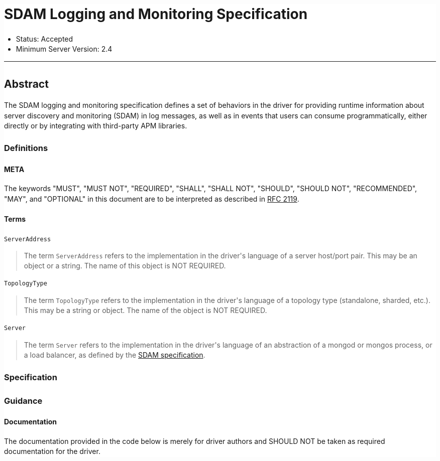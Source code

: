 # SDAM Logging and Monitoring Specification

- Status: Accepted
- Minimum Server Version: 2.4

______________________________________________________________________

## Abstract

The SDAM logging and monitoring specification defines a set of behaviors in the driver for providing runtime information
about server discovery and monitoring (SDAM) in log messages, as well as in events that users can consume
programmatically, either directly or by integrating with third-party APM libraries.

### Definitions

#### META

The keywords "MUST", "MUST NOT", "REQUIRED", "SHALL", "SHALL NOT", "SHOULD", "SHOULD NOT", "RECOMMENDED", "MAY", and
"OPTIONAL" in this document are to be interpreted as described in [RFC 2119](https://www.ietf.org/rfc/rfc2119.txt).

#### Terms

`ServerAddress`

> The term `ServerAddress` refers to the implementation in the driver's language of a server host/port pair. This may be
> an object or a string. The name of this object is NOT REQUIRED.

`TopologyType`

> The term `TopologyType` refers to the implementation in the driver's language of a topology type (standalone, sharded,
> etc.). This may be a string or object. The name of the object is NOT REQUIRED.

`Server`

> The term `Server` refers to the implementation in the driver's language of an abstraction of a mongod or mongos
> process, or a load balancer, as defined by the [SDAM specification](server-discovery-and-monitoring.md#server).

### Specification

### Guidance

#### Documentation

The documentation provided in the code below is merely for driver authors and SHOULD NOT be taken as required
documentation for the driver.
